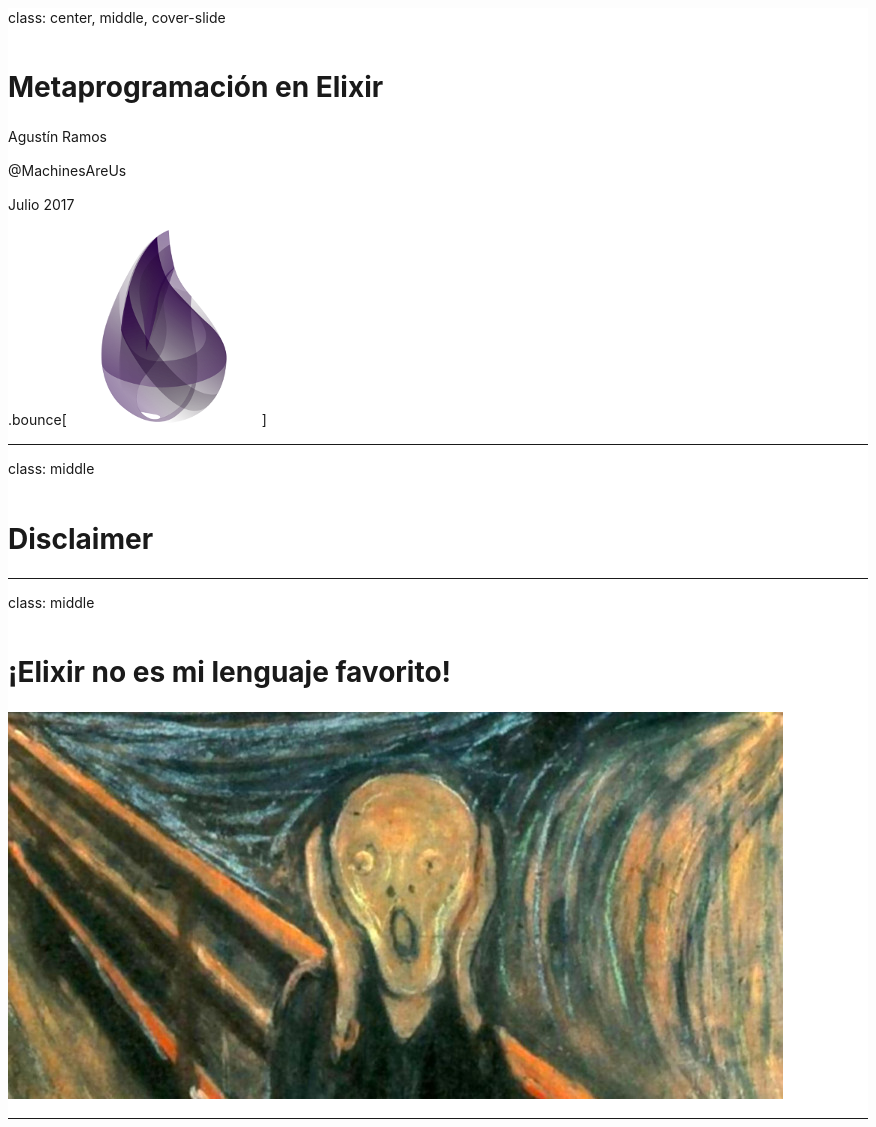 class: center, middle, cover-slide
# Metaprogramación en Elixir

Agustín Ramos

@MachinesAreUs

Julio 2017

.bounce[![Elixir Logo](./img/elixir.png)]

---
class: middle
# Disclaimer

---
class: middle
# ¡Elixir no es mi lenguaje favorito!

![John McCarthy](./img/scream.jpg)

---